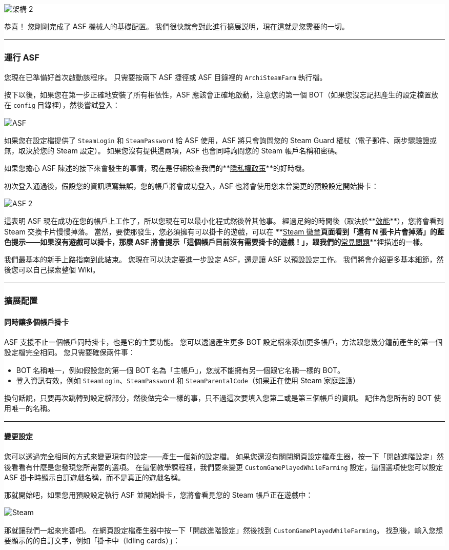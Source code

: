 ![架構 2](https://i.imgur.com/crWdjcp.png)

恭喜！ 您剛剛完成了 ASF 機械人的基礎配置。 我們很快就會對此進行擴展説明，現在這就是您需要的一切。

* * *

### 運行 ASF

您現在已準備好首次啟動該程序。 只需要按兩下 ASF 捷徑或 ASF 目錄裡的 `ArchiSteamFarm` 執行檔。

按下以後，如果您在第一步正確地安裝了所有相依性，ASF 應該會正確地啟動，注意您的第一個 BOT（如果您沒忘記把產生的設定檔置放在 `config` 目錄裡），然後嘗試登入：

![ASF](https://i.imgur.com/u5hrSFz.png)

如果您在設定檔提供了 `SteamLogin` 和 `SteamPassword` 給 ASF 使用，ASF 將只會詢問您的 Steam Guard 權杖（電子郵件、兩步驟驗證或無，取決於您的 Steam 設定）。 如果您沒有提供這兩項，ASF 也會同時詢問您的 Steam 帳戶名稱和密碼。

如果您擔心 ASF 陳述的接下來會發生的事情，現在是仔細檢查我們的**[隱私權政策](https://github.com/JustArchiNET/ArchiSteamFarm/wiki/Statistics-zh-TW#當前的隱私權政策)**的好時機。

初次登入通過後，假設您的資訊填寫無誤，您的帳戶將會成功登入，ASF 也將會使用您未曾變更的預設設定開始掛卡：

![ASF 2](https://i.imgur.com/Cb7DBl4.png)

這表明 ASF 現在成功在您的帳戶上工作了，所以您現在可以最小化程式然後幹其他事。 經過足夠的時間後（取決於**[效能](https://github.com/JustArchiNET/ArchiSteamFarm/wiki/Performance-zh-TW)**），您將會看到 Steam 交換卡片慢慢掉落。 當然，要使那發生，您必須擁有可以掛卡的遊戲，可以在 **[Steam 徽章](https://steamcommunity.com/my/badges)**頁面看到「還有 N 張卡片會掉落」的藍色提示——如果沒有遊戲可以掛卡，那麼 ASF 將會提示「這個帳戶目前沒有需要掛卡的遊戲！」，跟我們的**[常見問題](https://github.com/JustArchiNET/ArchiSteamFarm/wiki/FAQ-zh-TW#什麼是-ASF)**裡描述的一樣。

我們最基本的新手上路指南到此結束。 您現在可以決定要進一步設定 ASF，還是讓 ASF 以預設設定工作。 我們將會介紹更多基本細節，然後您可以自己探索整個 Wiki。

* * *

### 擴展配置

#### 同時讓多個帳戶掛卡

ASF 支援不止一個帳戶同時掛卡，也是它的主要功能。 您可以透過產生更多 BOT 設定檔來添加更多帳戶，方法跟您幾分鐘前產生的第一個設定檔完全相同。 您只需要確保兩件事：

- BOT 名稱唯一，例如假設您的第一個 BOT 名為「主帳戶」，您就不能擁有另一個跟它名稱一樣的 BOT。
- 登入資訊有效，例如 `SteamLogin`、`SteamPassword` 和 `SteamParentalCode`（如果正在使用 Steam 家庭監護）

換句話說，只要再次跳轉到設定檔部分，然後做完全一樣的事，只不過這次要填入您第二或是第三個帳戶的資訊。 記住為您所有的 BOT 使用唯一的名稱。

* * *

#### 變更設定

您可以透過完全相同的方式來變更現有的設定——產生一個新的設定檔。 如果您還沒有關閉網頁設定檔產生器，按一下「開啟進階設定」然後看看有什麼是您發現您所需要的選項。 在這個教學課程裡，我們要來變更 `CustomGamePlayedWhileFarming` 設定，這個選項使您可以設定 ASF 掛卡時顯示自訂遊戲名稱，而不是真正的遊戲名稱。

那就開始吧，如果您用預設設定執行 ASF 並開始掛卡，您將會看見您的 Steam 帳戶正在遊戲中：

![Steam](https://i.imgur.com/1VCDrGC.png)

那就讓我們一起來完善吧。 在網頁設定檔產生器中按一下「開啟進階設定」然後找到 `CustomGamePlayedWhileFarming`。 找到後，輸入您想要顯示的的自訂文字，例如「掛卡中（Idling cards）」：
